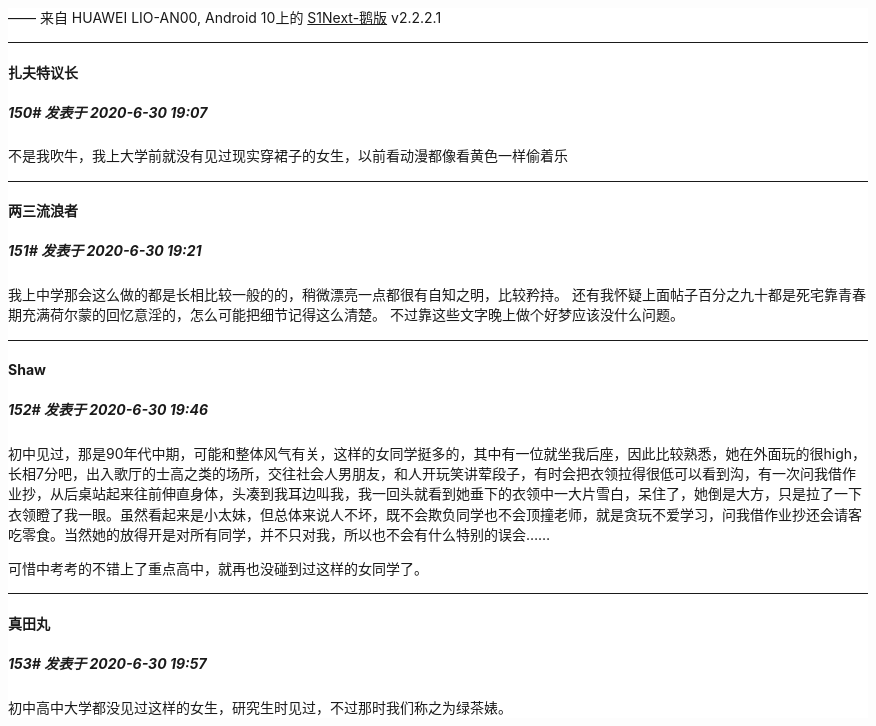 —— 来自 HUAWEI LIO-AN00, Android 10上的 [S1Next-鹅版](https://github.com/ykrank/S1-Next/releases) v2.2.2.1







-----

####  扎夫特议长  
##### 150#       发表于 2020-6-30 19:07




不是我吹牛，我上大学前就没有见过现实穿裙子的女生，以前看动漫都像看黄色一样偷着乐







-----

####  两三流浪者  
##### 151#       发表于 2020-6-30 19:21




我上中学那会这么做的都是长相比较一般的的，稍微漂亮一点都很有自知之明，比较矜持。
还有我怀疑上面帖子百分之九十都是死宅靠青春期充满荷尔蒙的回忆意淫的，怎么可能把细节记得这么清楚。
不过靠这些文字晚上做个好梦应该没什么问题。







-----

####  Shaw  
##### 152#       发表于 2020-6-30 19:46




初中见过，那是90年代中期，可能和整体风气有关，这样的女同学挺多的，其中有一位就坐我后座，因此比较熟悉，她在外面玩的很high，长相7分吧，出入歌厅的士高之类的场所，交往社会人男朋友，和人开玩笑讲荤段子，有时会把衣领拉得很低可以看到沟，有一次问我借作业抄，从后桌站起来往前伸直身体，头凑到我耳边叫我，我一回头就看到她垂下的衣领中一大片雪白，呆住了，她倒是大方，只是拉了一下衣领瞪了我一眼。虽然看起来是小太妹，但总体来说人不坏，既不会欺负同学也不会顶撞老师，就是贪玩不爱学习，问我借作业抄还会请客吃零食。当然她的放得开是对所有同学，并不只对我，所以也不会有什么特别的误会……

可惜中考考的不错上了重点高中，就再也没碰到过这样的女同学了。







-----

####  真田丸  
##### 153#       发表于 2020-6-30 19:57




初中高中大学都没见过这样的女生，研究生时见过，不过那时我们称之为绿茶婊。





                                            